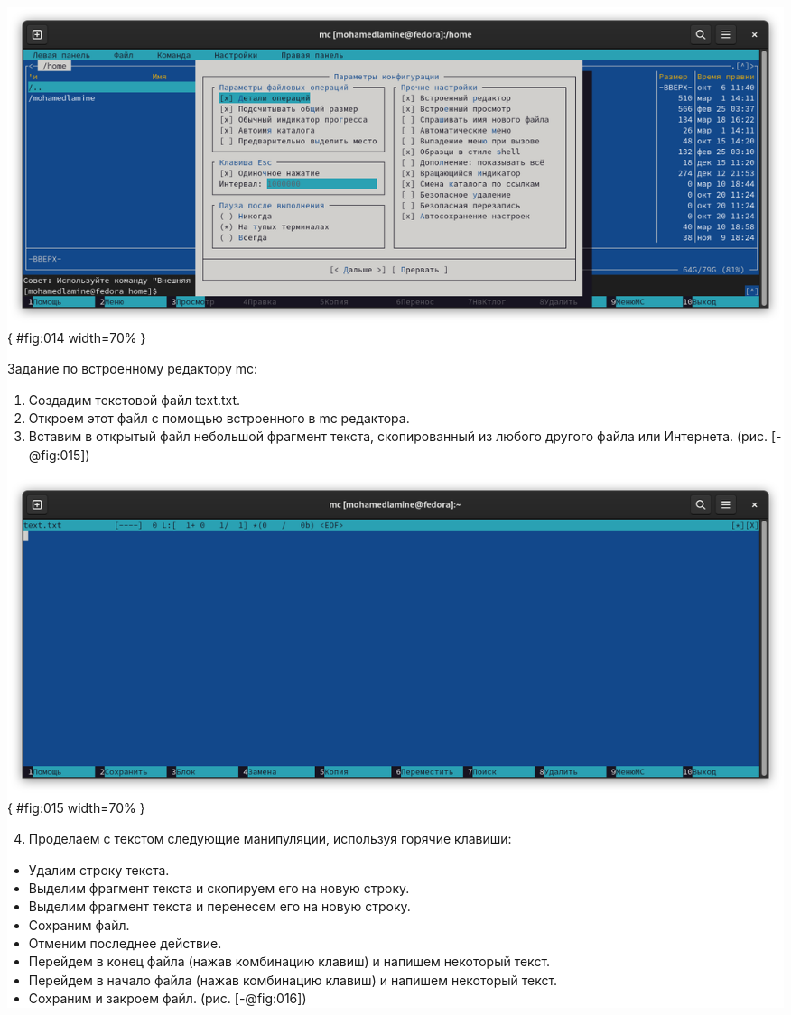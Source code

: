 ![Окно "Параметры конфигурации"](image/14.png){ #fig:014 width=70% }

Задание по встроенному редактору mc:
1. Создадим текстовой файл text.txt.
2. Откроем этот файл с помощью встроенного в mc редактора.
3. Вставим в открытый файл небольшой фрагмент текста, скопированный из любого другого файла или Интернета.
(рис. [-@fig:015])

![Текстовый файл text.txt](image/15.png){ #fig:015 width=70% }

4. Проделаем с текстом следующие манипуляции, используя горячие клавиши:
- Удалим строку текста.
- Выделим фрагмент текста и скопируем его на новую строку.
- Выделим фрагмент текста и перенесем его на новую строку.
- Сохраним файл.
- Отменим последнее действие.
- Перейдем в конец файла (нажав комбинацию клавиш) и напишем некоторый текст.
- Перейдем в начало файла (нажав комбинацию клавиш) и напишем некоторый текст.
- Сохраним и закроем файл.
 (рис. [-@fig:016])
 